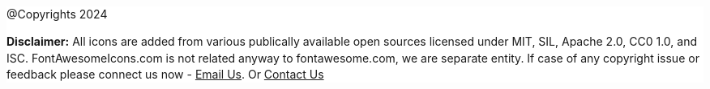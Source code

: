 </script> <div class="copy-rights-footer"> <div class="footer-content"> <p>@Copyrights 2024</p> <p class="disclaimer"><b>Disclaimer:</b> All icons are added from various publically available open sources licensed under MIT, SIL, Apache 2.0, CC0 1.0, and ISC. FontAwesomeIcons.com is not related anyway to fontawesome.com, we are separate entity. If case of any copyright issue or feedback please connect us now - <a href="/cdn-cgi/l/email-protection#e88c91d0dcdddbdfa88f85898184c68b8785">Email Us</a>. Or <a href="https://www.sarkarinaukriexams.com/contactUs/contact/">Contact Us</a> </p> </div> </div> <div class="col-lg-6 col-lg-offset-3 text-center"></div> <script data-cfasync="false" src="/cdn-cgi/scripts/5c5dd728/cloudflare-static/email-decode.min.js"></script></body> </html>
